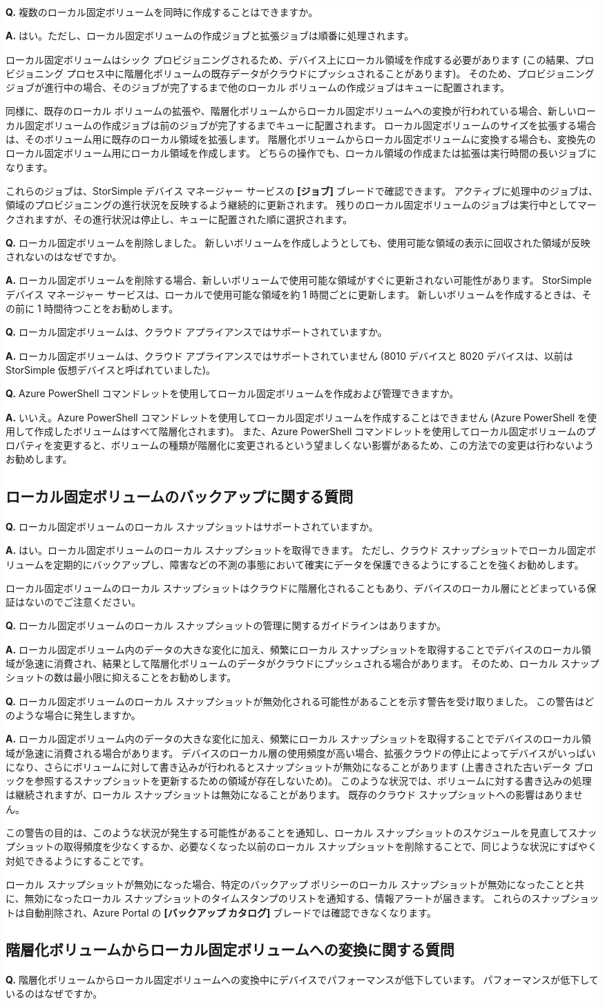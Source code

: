 **Q.** 複数のローカル固定ボリュームを同時に作成することはできますか。

**A.** はい。ただし、ローカル固定ボリュームの作成ジョブと拡張ジョブは順番に処理されます。

ローカル固定ボリュームはシック プロビジョニングされるため、デバイス上にローカル領域を作成する必要があります (この結果、プロビジョニング プロセス中に階層化ボリュームの既存データがクラウドにプッシュされることがあります)。 そのため、プロビジョニング ジョブが進行中の場合、そのジョブが完了するまで他のローカル ボリュームの作成ジョブはキューに配置されます。

同様に、既存のローカル ボリュームの拡張や、階層化ボリュームからローカル固定ボリュームへの変換が行われている場合、新しいローカル固定ボリュームの作成ジョブは前のジョブが完了するまでキューに配置されます。 ローカル固定ボリュームのサイズを拡張する場合は、そのボリューム用に既存のローカル領域を拡張します。 階層化ボリュームからローカル固定ボリュームに変換する場合も、変換先のローカル固定ボリューム用にローカル領域を作成します。 どちらの操作でも、ローカル領域の作成または拡張は実行時間の長いジョブになります。

これらのジョブは、StorSimple デバイス マネージャー サービスの **[ジョブ]** ブレードで確認できます。 アクティブに処理中のジョブは、領域のプロビジョニングの進行状況を反映するよう継続的に更新されます。 残りのローカル固定ボリュームのジョブは実行中としてマークされますが、その進行状況は停止し、キューに配置された順に選択されます。

**Q.** ローカル固定ボリュームを削除しました。 新しいボリュームを作成しようとしても、使用可能な領域の表示に回収された領域が反映されないのはなぜですか。

**A.** ローカル固定ボリュームを削除する場合、新しいボリュームで使用可能な領域がすぐに更新されない可能性があります。 StorSimple デバイス マネージャー サービスは、ローカルで使用可能な領域を約 1 時間ごとに更新します。 新しいボリュームを作成するときは、その前に 1 時間待つことをお勧めします。

**Q.** ローカル固定ボリュームは、クラウド アプライアンスではサポートされていますか。

**A.** ローカル固定ボリュームは、クラウド アプライアンスではサポートされていません (8010 デバイスと 8020 デバイスは、以前は StorSimple 仮想デバイスと呼ばれていました)。

**Q.** Azure PowerShell コマンドレットを使用してローカル固定ボリュームを作成および管理できますか。

**A.** いいえ。Azure PowerShell コマンドレットを使用してローカル固定ボリュームを作成することはできません (Azure PowerShell を使用して作成したボリュームはすべて階層化されます)。 また、Azure PowerShell コマンドレットを使用してローカル固定ボリュームのプロパティを変更すると、ボリュームの種類が階層化に変更されるという望ましくない影響があるため、この方法での変更は行わないようお勧めします。

## <a name="questions-about-backing-up-a-locally-pinned-volume"></a>ローカル固定ボリュームのバックアップに関する質問
**Q.** ローカル固定ボリュームのローカル スナップショットはサポートされていますか。

**A.** はい。ローカル固定ボリュームのローカル スナップショットを取得できます。 ただし、クラウド スナップショットでローカル固定ボリュームを定期的にバックアップし、障害などの不測の事態において確実にデータを保護できるようにすることを強くお勧めします。

ローカル固定ボリュームのローカル スナップショットはクラウドに階層化されることもあり、デバイスのローカル層にとどまっている保証はないのでご注意ください。

**Q.** ローカル固定ボリュームのローカル スナップショットの管理に関するガイドラインはありますか。

**A.** ローカル固定ボリューム内のデータの大きな変化に加え、頻繁にローカル スナップショットを取得することでデバイスのローカル領域が急速に消費され、結果として階層化ボリュームのデータがクラウドにプッシュされる場合があります。 そのため、ローカル スナップショットの数は最小限に抑えることをお勧めします。

**Q.** ローカル固定ボリュームのローカル スナップショットが無効化される可能性があることを示す警告を受け取りました。 この警告はどのような場合に発生しますか。

**A.** ローカル固定ボリューム内のデータの大きな変化に加え、頻繁にローカル スナップショットを取得することでデバイスのローカル領域が急速に消費される場合があります。 デバイスのローカル層の使用頻度が高い場合、拡張クラウドの停止によってデバイスがいっぱいになり、さらにボリュームに対して書き込みが行われるとスナップショットが無効になることがあります (上書きされた古いデータ ブロックを参照するスナップショットを更新するための領域が存在しないため)。 このような状況では、ボリュームに対する書き込みの処理は継続されますが、ローカル スナップショットは無効になることがあります。 既存のクラウド スナップショットへの影響はありません。

この警告の目的は、このような状況が発生する可能性があることを通知し、ローカル スナップショットのスケジュールを見直してスナップショットの取得頻度を少なくするか、必要なくなった以前のローカル スナップショットを削除することで、同じような状況にすばやく対処できるようにすることです。

ローカル スナップショットが無効になった場合、特定のバックアップ ポリシーのローカル スナップショットが無効になったことと共に、無効になったローカル スナップショットのタイムスタンプのリストを通知する、情報アラートが届きます。 これらのスナップショットは自動削除され、Azure Portal の **[バックアップ カタログ]** ブレードでは確認できなくなります。

## <a name="questions-about-converting-a-tiered-volume-to-a-locally-pinned-volume"></a>階層化ボリュームからローカル固定ボリュームへの変換に関する質問
**Q.** 階層化ボリュームからローカル固定ボリュームへの変換中にデバイスでパフォーマンスが低下しています。 パフォーマンスが低下しているのはなぜですか。
